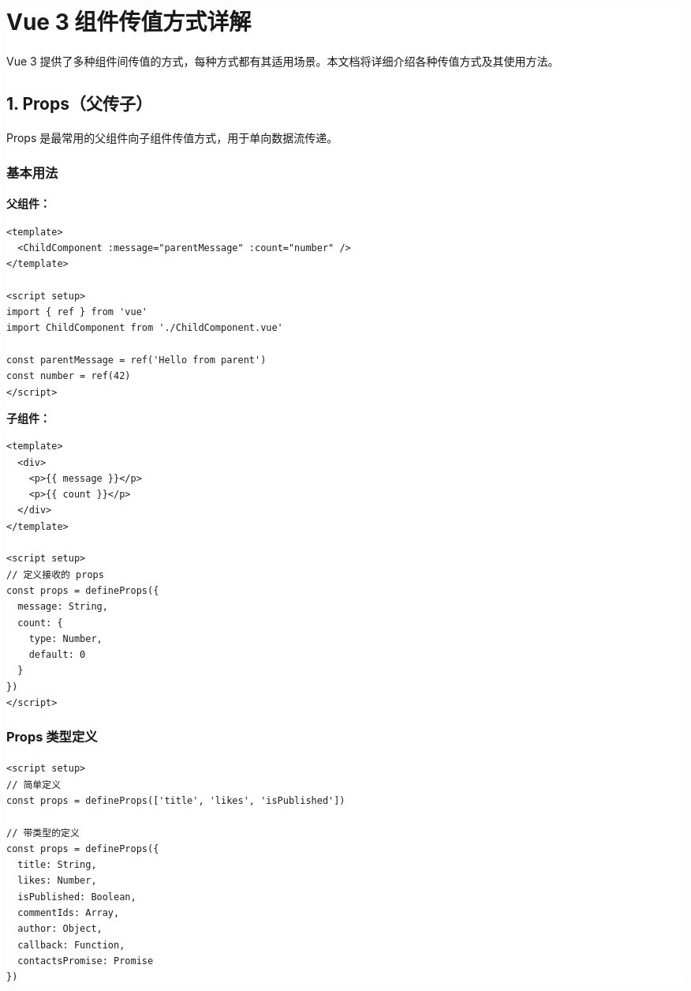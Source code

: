 # Vue 3 组件传值方式详解

Vue 3 提供了多种组件间传值的方式，每种方式都有其适用场景。本文档将详细介绍各种传值方式及其使用方法。

## 1. Props（父传子）

Props 是最常用的父组件向子组件传值方式，用于单向数据流传递。

### 基本用法

**父组件：**

```vue
<template>
  <ChildComponent :message="parentMessage" :count="number" />
</template>

<script setup>
import { ref } from 'vue'
import ChildComponent from './ChildComponent.vue'

const parentMessage = ref('Hello from parent')
const number = ref(42)
</script>
```

**子组件：**

```vue
<template>
  <div>
    <p>{{ message }}</p>
    <p>{{ count }}</p>
  </div>
</template>

<script setup>
// 定义接收的 props
const props = defineProps({
  message: String,
  count: {
    type: Number,
    default: 0
  }
})
</script>
```

### Props 类型定义

```vue
<script setup>
// 简单定义
const props = defineProps(['title', 'likes', 'isPublished'])

// 带类型的定义
const props = defineProps({
  title: String,
  likes: Number,
  isPublished: Boolean,
  commentIds: Array,
  author: Object,
  callback: Function,
  contactsPromise: Promise
})
```